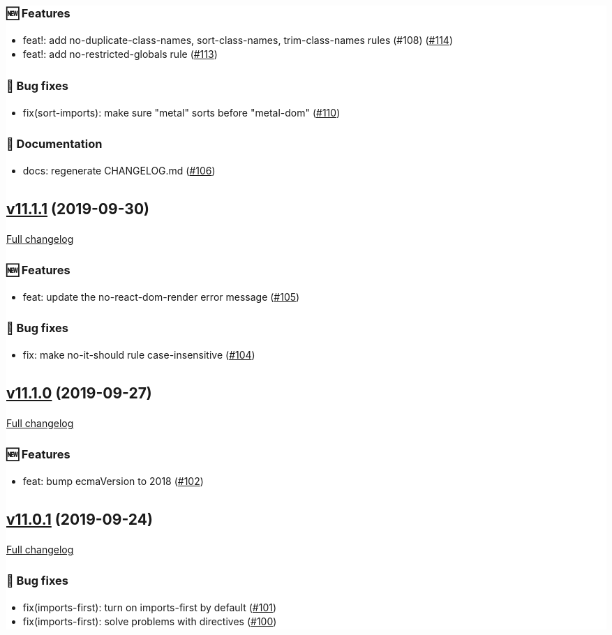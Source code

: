 ### :new: Features

-   feat!: add no-duplicate-class-names, sort-class-names, trim-class-names rules (#108) ([\#114](https://github.com/liferay/eslint-config-liferay/pull/114))
-   feat!: add no-restricted-globals rule ([\#113](https://github.com/liferay/eslint-config-liferay/pull/113))

### :wrench: Bug fixes

-   fix(sort-imports): make sure "metal" sorts before "metal-dom" ([\#110](https://github.com/liferay/eslint-config-liferay/pull/110))

### :book: Documentation

-   docs: regenerate CHANGELOG.md ([\#106](https://github.com/liferay/eslint-config-liferay/pull/106))

## [v11.1.1](https://github.com/liferay/eslint-config-liferay/tree/v11.1.1) (2019-09-30)

[Full changelog](https://github.com/liferay/eslint-config-liferay/compare/v11.1.0...v11.1.1)

### :new: Features

-   feat: update the no-react-dom-render error message ([\#105](https://github.com/liferay/eslint-config-liferay/pull/105))

### :wrench: Bug fixes

-   fix: make no-it-should rule case-insensitive ([\#104](https://github.com/liferay/eslint-config-liferay/pull/104))

## [v11.1.0](https://github.com/liferay/eslint-config-liferay/tree/v11.1.0) (2019-09-27)

[Full changelog](https://github.com/liferay/eslint-config-liferay/compare/v11.0.1...v11.1.0)

### :new: Features

-   feat: bump ecmaVersion to 2018 ([\#102](https://github.com/liferay/eslint-config-liferay/pull/102))

## [v11.0.1](https://github.com/liferay/eslint-config-liferay/tree/v11.0.1) (2019-09-24)

[Full changelog](https://github.com/liferay/eslint-config-liferay/compare/v11.0.0...v11.0.1)

### :wrench: Bug fixes

-   fix(imports-first): turn on imports-first by default ([\#101](https://github.com/liferay/eslint-config-liferay/pull/101))
-   fix(imports-first): solve problems with directives ([\#100](https://github.com/liferay/eslint-config-liferay/pull/100))
